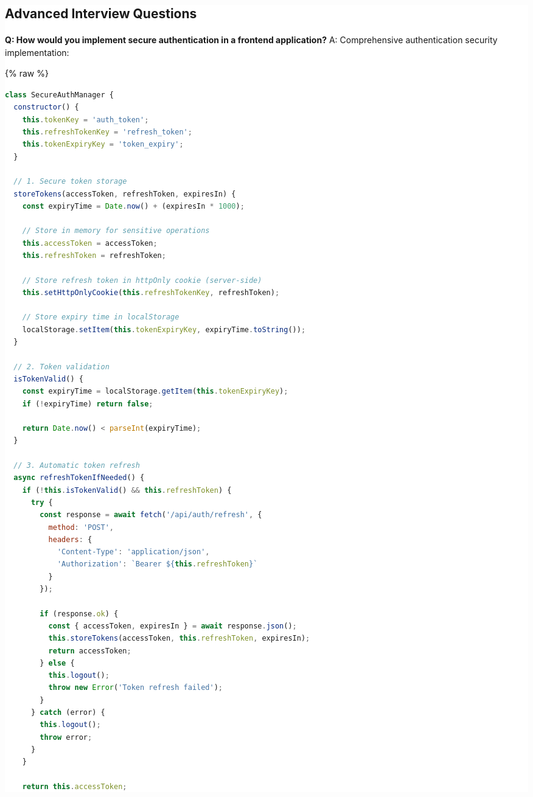 ## Advanced Interview Questions

**Q: How would you implement secure authentication in a frontend application?**
A: Comprehensive authentication security implementation:

{% raw %}
```javascript
class SecureAuthManager {
  constructor() {
    this.tokenKey = 'auth_token';
    this.refreshTokenKey = 'refresh_token';
    this.tokenExpiryKey = 'token_expiry';
  }

  // 1. Secure token storage
  storeTokens(accessToken, refreshToken, expiresIn) {
    const expiryTime = Date.now() + (expiresIn * 1000);

    // Store in memory for sensitive operations
    this.accessToken = accessToken;
    this.refreshToken = refreshToken;

    // Store refresh token in httpOnly cookie (server-side)
    this.setHttpOnlyCookie(this.refreshTokenKey, refreshToken);

    // Store expiry time in localStorage
    localStorage.setItem(this.tokenExpiryKey, expiryTime.toString());
  }

  // 2. Token validation
  isTokenValid() {
    const expiryTime = localStorage.getItem(this.tokenExpiryKey);
    if (!expiryTime) return false;

    return Date.now() < parseInt(expiryTime);
  }

  // 3. Automatic token refresh
  async refreshTokenIfNeeded() {
    if (!this.isTokenValid() && this.refreshToken) {
      try {
        const response = await fetch('/api/auth/refresh', {
          method: 'POST',
          headers: {
            'Content-Type': 'application/json',
            'Authorization': `Bearer ${this.refreshToken}`
          }
        });

        if (response.ok) {
          const { accessToken, expiresIn } = await response.json();
          this.storeTokens(accessToken, this.refreshToken, expiresIn);
          return accessToken;
        } else {
          this.logout();
          throw new Error('Token refresh failed');
        }
      } catch (error) {
        this.logout();
        throw error;
      }
    }

    return this.accessToken;
```